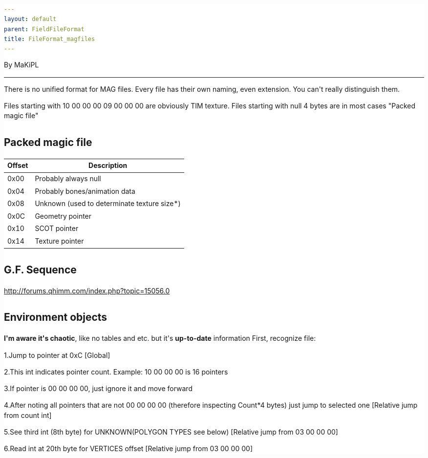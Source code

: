 ```yaml
---
layout: default
parent: FieldFileFormat
title: FileFormat_magfiles
---
```


By MaKiPL

------------------------------------------------------------------------

There is no unified format for MAG files. Every file has their own naming, even extension. You can't really distinguish them.

Files starting with 10 00 00 00 09 00 00 00 are obviously TIM texture. Files starting with null 4 bytes are in most cases "Packed magic file"

## Packed magic file

| Offset | Description                                  |
|--------|----------------------------------------------|
| 0x00   | Probably always null                         |
| 0x04   | Probably bones/animation data                |
| 0x08   | Unknown (used to determinate texture size\*) |
| 0x0C   | Geometry pointer                             |
| 0x10   | SCOT pointer                                 |
| 0x14   | Texture pointer                              |

## G.F. Sequence

<http://forums.qhimm.com/index.php?topic=15056.0>

## Environment objects

**I'm aware it's chaotic**, like no tables and etc. but it's **up-to-date** information First, recognize file:

1.Jump to pointer at 0xC \[Global\]

2.This int indicates pointer count. Example: 10 00 00 00 is 16 pointers

3.If pointer is 00 00 00 00, just ignore it and move forward

4.After noting all pointers that are not 00 00 00 00 (therefore inspecting Count\*4 bytes) just jump to selected one \[Relative jump from count int\]

5.See third int (8th byte) for UNKNOWN(POLYGON TYPES see below) \[Relative jump from 03 00 00 00\]

6.Read int at 20th byte for VERTICES offset \[Relative jump from 03 00 00 00\]
